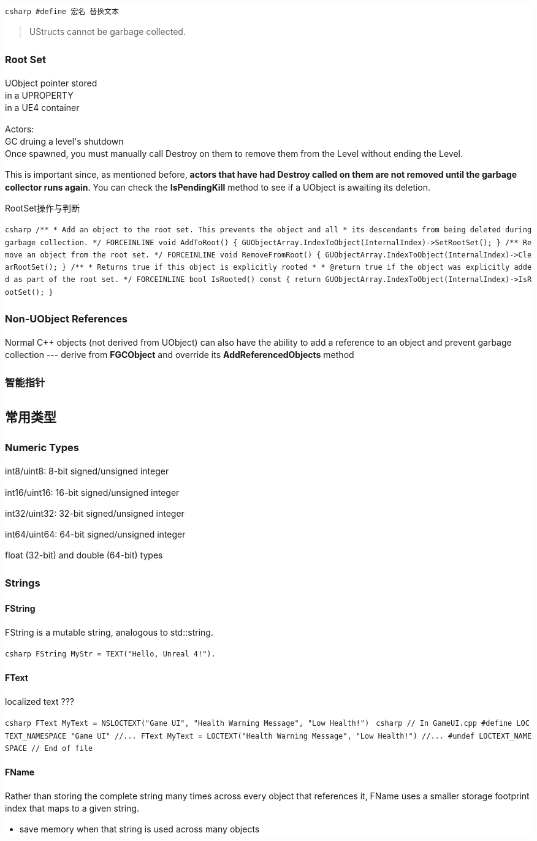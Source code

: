 ```csharp #define 宏名 替换文本 ``` 
> UStructs cannot be garbage collected.

### Root Set

UObject pointer stored  
in a UPROPERTY   
in a UE4 container

Actors:  
GC druing a level's shutdown  
Once spawned, you must manually call Destroy on them to remove them from the Level without ending the Level.

This is important since, as mentioned before, **actors that have had Destroy called on them are not removed until the garbage collector runs again**. You can check the **IsPendingKill** method to see if a UObject is awaiting its deletion.

RootSet操作与判断

```csharp /** * Add an object to the root set. This prevents the object and all * its descendants from being deleted during garbage collection. */ FORCEINLINE void AddToRoot() { GUObjectArray.IndexToObject(InternalIndex)->SetRootSet(); } /** Remove an object from the root set. */ FORCEINLINE void RemoveFromRoot() { GUObjectArray.IndexToObject(InternalIndex)->ClearRootSet(); } /** * Returns true if this object is explicitly rooted * * @return true if the object was explicitly added as part of the root set. */ FORCEINLINE bool IsRooted() const { return GUObjectArray.IndexToObject(InternalIndex)->IsRootSet(); } ``` 

### Non-UObject References

Normal C++ objects (not derived from UObject) can also have the ability to add a reference to an object and prevent garbage collection --- derive from **FGCObject** and override its **AddReferencedObjects** method

### 智能指针

## 常用类型

### Numeric Types

int8/uint8: 8-bit signed/unsigned integer

int16/uint16: 16-bit signed/unsigned integer

int32/uint32: 32-bit signed/unsigned integer

int64/uint64: 64-bit signed/unsigned integer

float (32-bit) and double (64-bit) types

### Strings

#### FString

FString is a mutable string, analogous to std::string.

```csharp FString MyStr = TEXT("Hello, Unreal 4!"). ``` 

#### FText

localized text ???

```csharp FText MyText = NSLOCTEXT("Game UI", "Health Warning Message", "Low Health!") ``` ```csharp // In GameUI.cpp #define LOCTEXT_NAMESPACE "Game UI" //... FText MyText = LOCTEXT("Health Warning Message", "Low Health!") //... #undef LOCTEXT_NAMESPACE // End of file ``` 

#### FName

Rather than storing the complete string many times across every object that references it, FName uses a smaller storage footprint index that maps to a given string.

  * save memory when that string is used across many objects
```